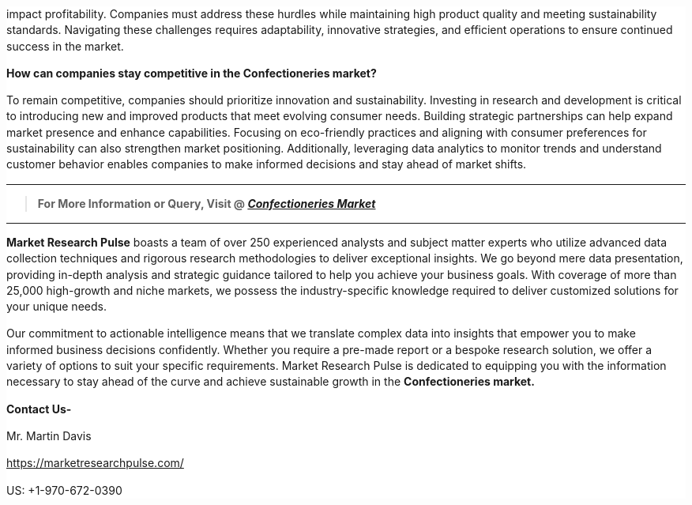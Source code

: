 impact profitability. Companies must address these hurdles while maintaining high product quality and meeting sustainability standards. Navigating these challenges requires adaptability, innovative strategies, and efficient operations to ensure continued success in the market.</p><p><strong>How can companies stay competitive in the Confectioneries market?</strong></p><p>To remain competitive, companies should prioritize innovation and sustainability. Investing in research and development is critical to introducing new and improved products that meet evolving consumer needs. Building strategic partnerships can help expand market presence and enhance capabilities. Focusing on eco-friendly practices and aligning with consumer preferences for sustainability can also strengthen market positioning. Additionally, leveraging data analytics to monitor trends and understand customer behavior enables companies to make informed decisions and stay ahead of market shifts.</p><hr /><blockquote><p><strong>For More Information or Query, Visit @&nbsp;<em><a href="https://marketresearchpulse.com/report/120741/confectioneries-market?utm_source=Linkedin&utm_medium=021">Confectioneries Market</a></em></strong></p></blockquote><hr /><p><strong>Market Research Pulse</strong> boasts a team of over 250 experienced analysts and subject matter experts who utilize advanced data collection techniques and rigorous research methodologies to deliver exceptional insights. We go beyond mere data presentation, providing in-depth analysis and strategic guidance tailored to help you achieve your business goals. With coverage of more than 25,000 high-growth and niche markets, we possess the industry-specific knowledge required to deliver customized solutions for your unique needs.</p><p>Our commitment to actionable intelligence means that we translate complex data into insights that empower you to make informed business decisions confidently. Whether you require a pre-made report or a bespoke research solution, we offer a variety of options to suit your specific requirements. Market Research Pulse is dedicated to equipping you with the information necessary to stay ahead of the curve and achieve sustainable growth in the <strong>Confectioneries market.</strong></p><p><strong>Contact Us-</strong></p><p>Mr. Martin Davis</p><p>https://marketresearchpulse.com/</p><p>US: +1-970-672-0390</p>
